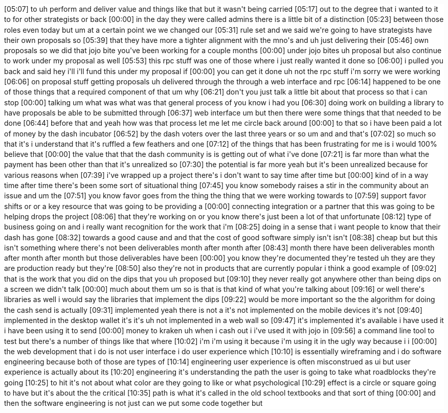 [05:07] to uh perform and deliver value and things like that but it wasn't being carried
[05:17] out to the degree that i wanted to it to for other strategists or back
[00:00] in the day they were called admins there is a little bit of a distinction
[05:23] between those roles even today but um at a certain point we we changed our
[05:31] rule set and we said we're going to have strategists have their own proposals so
[05:39] that they have more a tighter alignment with the mno's and uh just delivering their
[05:46] own proposals so we did that jojo bite you've been working for a couple months
[00:00] under jojo bites uh proposal but also continue to work under my proposal as well
[05:53] this rpc stuff was one of those where i just really wanted it done so
[06:00] i pulled you back and said hey i'll i'll fund this under my proposal if
[00:00] you can get it done uh not the rpc stuff i'm sorry we were working
[06:06] on proposal stuff getting proposals uh delivered through the through a web interface and rpc
[06:14] happened to be one of those things that a required component of that um why
[06:21] don't you just talk a little bit about that process so that i can stop
[00:00] talking um what was what was that general process of you know i had you
[06:30] doing work on building a library to have proposals be able to be submitted through
[06:37] web interface um but then there were some things that that needed to be done
[06:44] before that and yeah how was that process let me let me circle back around
[00:00] to that so i have been paid a lot of money by the dash incubator
[06:52] by the dash voters over the last three years or so um and and that's
[07:02] so much so that it's i understand that it's ruffled a few feathers and one
[07:12] of the things that has been frustrating for me is i would 100% believe that
[00:00] the value that that the dash community is is getting out of what i've done
[07:21] is far more than what the payment has been other than that it's unrealized so
[07:30] the potential is far more yeah but it's been unrealized because for various reasons when
[07:39] i've wrapped up a project there's i don't want to say time after time but
[00:00] kind of in a way time after time there's been some sort of situational thing
[07:45] you know somebody raises a stir in the community about an issue and um the
[07:51] you know favor goes from the thing the thing that we were working towards to
[07:59] support favor shifts or or a key resource that was going to be providing a
[00:00] connecting integration or a partner that this was going to be helping drops the project
[08:06] that they're working on or you know there's just been a lot of that unfortunate
[08:12] type of business going on and i really want recognition for the work that i'm
[08:25] doing in a sense that i want people to know that their dash has gone
[08:32] towards a good cause and and that the cost of good software simply isn't isn't
[08:38] cheap but but this isn't something where there's not been deliverables month after month after
[08:43] month there have been deliverables month after month after month but those deliverables have been
[00:00] you know they're documented they're tested uh they are they are production ready but they're
[08:50] also they're not in products that are currently popular i think a good example of
[09:02] that is the work that you did on the dips that you uh proposed but
[09:10] they never really got anywhere other than being dips on a screen we didn't talk
[00:00] much about them um so is that is that kind of what you're talking about
[09:16] or well there's libraries as well i would say the libraries that implement the dips
[09:22] would be more important so the the algorithm for doing the cash send is actually
[09:31] implemented yeah there is not a it's not implemented on the mobile devices it's not
[09:40] implemented in the desktop wallet it's it's uh not implemented in a web wall so
[09:47] it's implemented it's available i have used it i have been using it to send
[00:00] money to kraken uh when i cash out i i've used it with jojo in
[09:56] a command line tool to test but there's a number of things like that where
[10:02] i'm i'm using it because i'm using it in the ugly way because i i
[00:00] the web development that i do is not user interface i do user experience which
[10:10] is essentially wireframing and i do software engineering because both of those are types of
[10:14] engineering user experience is often misconstrued as ui but user experience is actually about its
[10:20] engineering it's understanding the path the user is going to take what roadblocks they're going
[10:25] to hit it's not about what color are they going to like or what psychological
[10:29] effect is a circle or square going to have but it's about the the critical
[10:35] path is what it's called in the old school textbooks and that sort of thing
[00:00] and then the software engineering is not just can we put some code together but